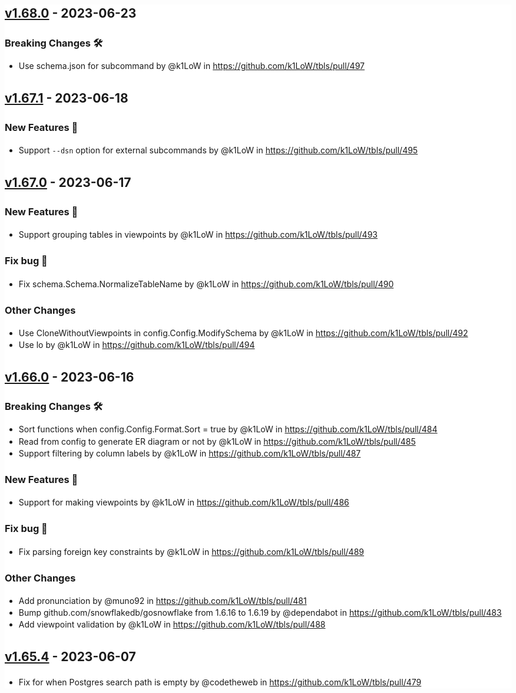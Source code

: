 ## [v1.68.0](https://github.com/k1LoW/tbls/compare/v1.67.1...v1.68.0) - 2023-06-23
### Breaking Changes 🛠
- Use schema.json for subcommand by @k1LoW in https://github.com/k1LoW/tbls/pull/497

## [v1.67.1](https://github.com/k1LoW/tbls/compare/v1.67.0...v1.67.1) - 2023-06-18
### New Features 🎉
- Support `--dsn` option for external subcommands by @k1LoW in https://github.com/k1LoW/tbls/pull/495

## [v1.67.0](https://github.com/k1LoW/tbls/compare/v1.66.0...v1.67.0) - 2023-06-17
### New Features 🎉
- Support grouping tables in viewpoints by @k1LoW in https://github.com/k1LoW/tbls/pull/493
### Fix bug 🐛
- Fix schema.Schema.NormalizeTableName by @k1LoW in https://github.com/k1LoW/tbls/pull/490
### Other Changes
- Use CloneWithoutViewpoints in config.Config.ModifySchema by @k1LoW in https://github.com/k1LoW/tbls/pull/492
- Use lo by @k1LoW in https://github.com/k1LoW/tbls/pull/494

## [v1.66.0](https://github.com/k1LoW/tbls/compare/v1.65.4...v1.66.0) - 2023-06-16
### Breaking Changes 🛠
- Sort functions when config.Config.Format.Sort = true by @k1LoW in https://github.com/k1LoW/tbls/pull/484
- Read from config to generate ER diagram or not by @k1LoW in https://github.com/k1LoW/tbls/pull/485
- Support filtering by column labels by @k1LoW in https://github.com/k1LoW/tbls/pull/487
### New Features 🎉
- Support for making viewpoints by @k1LoW in https://github.com/k1LoW/tbls/pull/486
### Fix bug 🐛
- Fix parsing foreign key constraints by @k1LoW in https://github.com/k1LoW/tbls/pull/489
### Other Changes
- Add pronunciation by @muno92 in https://github.com/k1LoW/tbls/pull/481
- Bump github.com/snowflakedb/gosnowflake from 1.6.16 to 1.6.19 by @dependabot in https://github.com/k1LoW/tbls/pull/483
- Add viewpoint validation by @k1LoW in https://github.com/k1LoW/tbls/pull/488

## [v1.65.4](https://github.com/k1LoW/tbls/compare/v1.65.3...v1.65.4) - 2023-06-07
- Fix for when Postgres search path is empty by @codetheweb in https://github.com/k1LoW/tbls/pull/479
